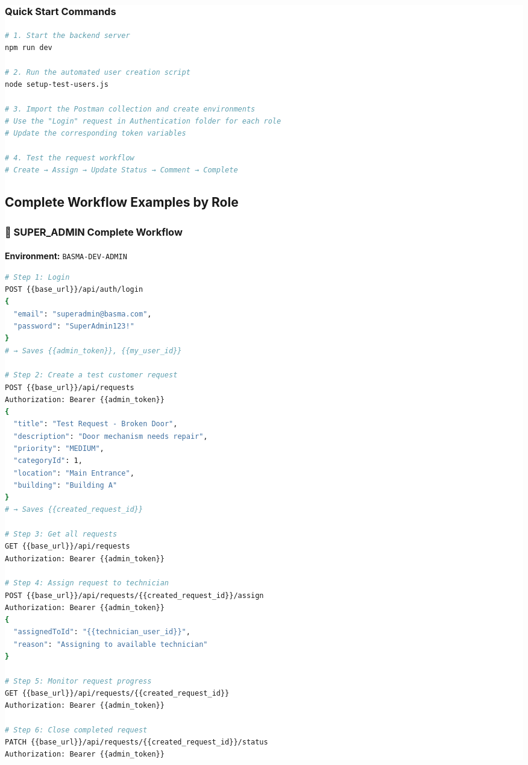 ### Quick Start Commands

```bash
# 1. Start the backend server
npm run dev

# 2. Run the automated user creation script
node setup-test-users.js

# 3. Import the Postman collection and create environments
# Use the "Login" request in Authentication folder for each role
# Update the corresponding token variables

# 4. Test the request workflow
# Create → Assign → Update Status → Comment → Complete
```

## Complete Workflow Examples by Role

### 🔐 SUPER_ADMIN Complete Workflow

**Environment:** `BASMA-DEV-ADMIN`

```bash
# Step 1: Login
POST {{base_url}}/api/auth/login
{
  "email": "superadmin@basma.com",
  "password": "SuperAdmin123!"
}
# → Saves {{admin_token}}, {{my_user_id}}

# Step 2: Create a test customer request
POST {{base_url}}/api/requests
Authorization: Bearer {{admin_token}}
{
  "title": "Test Request - Broken Door",
  "description": "Door mechanism needs repair",
  "priority": "MEDIUM",
  "categoryId": 1,
  "location": "Main Entrance",
  "building": "Building A"
}
# → Saves {{created_request_id}}

# Step 3: Get all requests
GET {{base_url}}/api/requests
Authorization: Bearer {{admin_token}}

# Step 4: Assign request to technician
POST {{base_url}}/api/requests/{{created_request_id}}/assign
Authorization: Bearer {{admin_token}}
{
  "assignedToId": "{{technician_user_id}}",
  "reason": "Assigning to available technician"
}

# Step 5: Monitor request progress
GET {{base_url}}/api/requests/{{created_request_id}}
Authorization: Bearer {{admin_token}}

# Step 6: Close completed request
PATCH {{base_url}}/api/requests/{{created_request_id}}/status
Authorization: Bearer {{admin_token}}
```